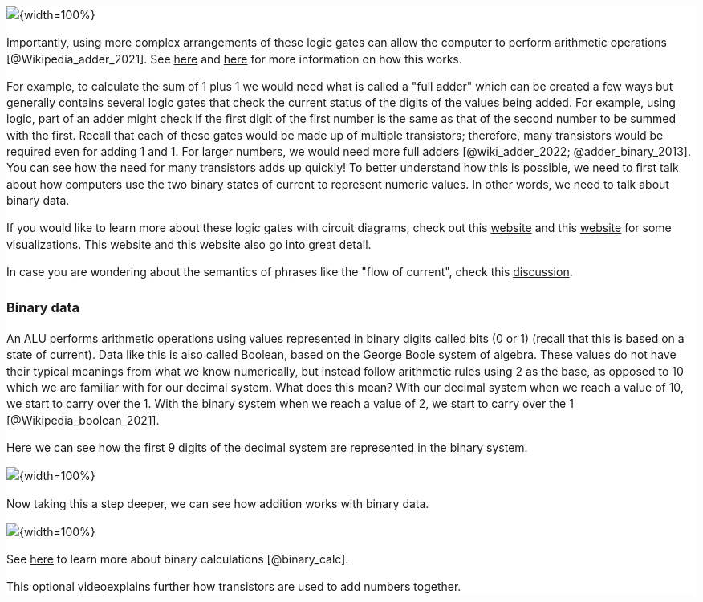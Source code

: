 ![](02-Computing_Basics_files/figure-docx//1B4LwuvgA6aUopOHEAbES1Agjy7Ex2IpVAoUIoBFbsq0_gf6e632d05f_0_217.png){width=100%}
 


Importantly, using more complex arrangements of these logic gates can allow the computer to perform arithmetic operations [@Wikipedia_adder_2021]. See [here](http://homepage.divms.uiowa.edu/~jones/assem/notes/08arith.shtml) and [here](https://en.wikipedia.org/wiki/Adder_(electronics)) for more information on how this works.

For example, to calculate the sum of 1 plus 1 we would need what is called a ["full adder"](https://en.wikipedia.org/wiki/Adder_(electronics)) which can be created a few ways but generally contains several logic gates that check the current status of the digits of the values being added. For example, using logic, part of an adder might check if the first digit of the first number is the same as that of the second number to be summed with the first. Recall that each of these gates would be made up of multiple transistors; therefore, many transistors would be required even for adding 1 and 1. For larger numbers, we would need more full adders [@wiki_adder_2022; @adder_binary_2013]. You can see how the need for many transistors adds up quickly! To better understand how this is possible, we need to first talk about how computers use the two binary states of current to represent numeric values. In other words, we need to talk about binary data.

If you would like to learn more about these logic gates with circuit diagrams, check out this [website](http://hyperphysics.phy-astr.gsu.edu/hbase/Electronic/trangate.html#c1) and this [website](https://www.cs.bu.edu/~best/courses/modules/Transistors2Gates/) for some visualizations. This [website](https://www.explainthatstuff.com/logicgates.html) and this [website](https://www.electronics-tutorials.ws/logic/logic_1.html) also go into great detail.

In case you are wondering about the semantics of phrases like the "flow of current", check this [discussion](https://electronics.stackexchange.com/questions/61780/isnt-current-flow-a-wrong-term).


### Binary data


An ALU performs arithmetic operations using values represented in binary digits called bits (0 or 1) (recall that this is based on a state of current). Data like this is also called [Boolean](https://en.wikipedia.org/wiki/Boolean_algebra),  based on the George Boole system of algebra. These values do not have their typical meanings from what we know numerically, but instead follow arithmetic rules using 2 as the base, as opposed to 10 which we are familiar with for our decimal system. What does this mean?
With our decimal system when we reach a value of 10, we start to carry over the 1. With the binary system when we reach a value of 2, we start to carry over the 1 [@Wikipedia_boolean_2021].

Here we can see how the first 9 digits of the decimal system are represented in the binary system.

![](02-Computing_Basics_files/figure-docx//1B4LwuvgA6aUopOHEAbES1Agjy7Ex2IpVAoUIoBFbsq0_gf6e632d05f_0_265.png){width=100%}

Now taking this a step deeper, we can see how addition works with binary data.

![](02-Computing_Basics_files/figure-docx//1B4LwuvgA6aUopOHEAbES1Agjy7Ex2IpVAoUIoBFbsq0_gf6e632d05f_0_104.png){width=100%}



See [here](https://www.calculator.net/binary-calculator.html) to learn more about binary calculations [@binary_calc].

 
This optional [video](https://www.youtube.com/watch?v=VBDoT8o4q00)explains further how transistors are used to add numbers together.
